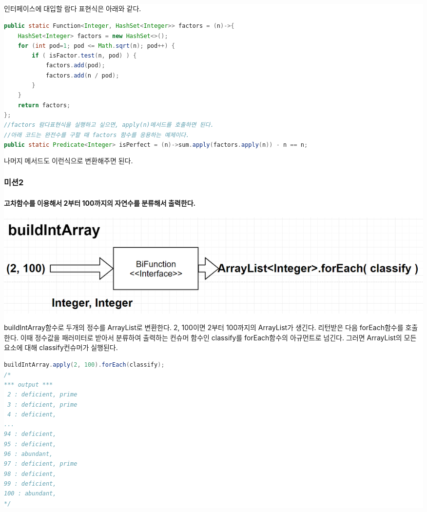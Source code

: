 인터페이스에 대입할 람다 표현식은 아래와 같다.

```java
public static Function<Integer, HashSet<Integer>> factors = (n)->{
    HashSet<Integer> factors = new HashSet<>();
    for (int pod=1; pod <= Math.sqrt(n); pod++) {
        if ( isFactor.test(n, pod) ) {
            factors.add(pod);
            factors.add(n / pod);
        }
    }
    return factors;
};
//factors 람다표현식을 실행하고 싶으면, apply(n)메서드를 호출하면 된다.
//아래 코드는 완전수를 구할 때 factors 함수를 응용하는 예제이다.
public static Predicate<Integer> isPerfect = (n)->sum.apply(factors.apply(n)) - n == n;
```

나머지 메서드도 이런식으로 변환해주면 된다.

### 미션2

#### 고차함수를 이용해서 2부터 100까지의 자연수를 분류해서 출력한다.

![image-20210119002857428](../../TIL/image-20210119002857428.png)

buildIntArray함수로 두개의 정수를 ArrayList로 변환한다. 2, 100이면 2부터 100까지의 ArrayList<Integer>가 생긴다. 리턴받은 다음 forEach함수를 호출한다. 이때 정수값을 패러미터로 받아서 분류하여 출력하는 컨슈머 함수인 classify를 forEach함수의 아규먼트로 넘긴다. 그러면 ArrayList의 모든 요소에 대해 classify컨슈머가 실행된다.

```java
buildIntArray.apply(2, 100).forEach(classify);
/*
*** output ***
 2 : deficient, prime
 3 : deficient, prime
 4 : deficient, 
...
94 : deficient, 
95 : deficient, 
96 : abundant, 
97 : deficient, prime
98 : deficient, 
99 : deficient, 
100 : abundant, 
*/
```

